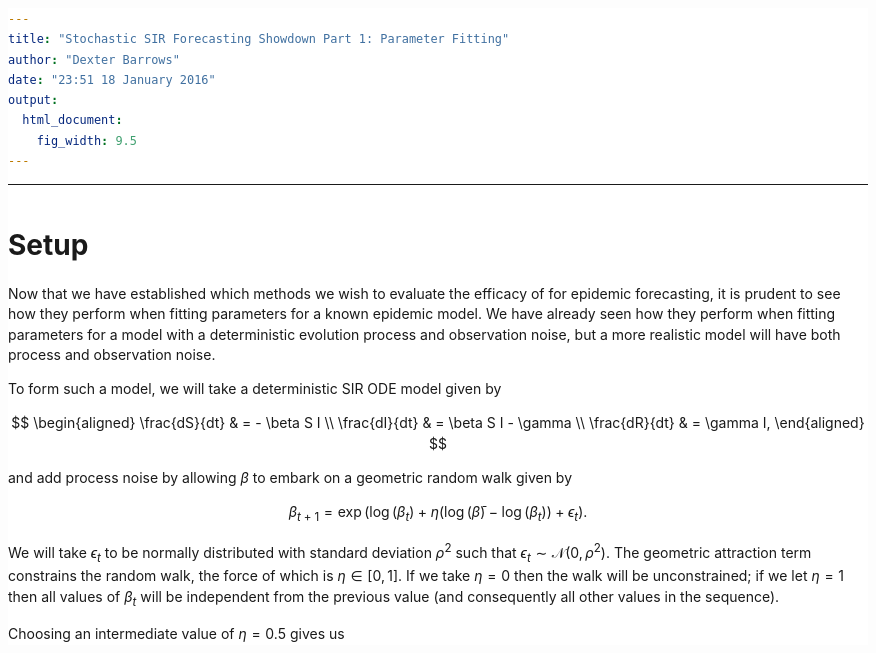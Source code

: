 ```yaml
---
title: "Stochastic SIR Forecasting Showdown Part 1: Parameter Fitting"
author: "Dexter Barrows"
date: "23:51 18 January 2016"
output: 
  html_document: 
    fig_width: 9.5
---
```






***

# Setup

Now that we have established which methods we wish to evaluate the efficacy of for epidemic forecasting, it is prudent to see how they perform when fitting parameters for a known epidemic model. We have already seen how they perform when fitting parameters for a model with a deterministic evolution process and observation noise, but a more realistic model will have both process and observation noise.

To form such a model, we will take a deterministic SIR ODE model given by

$$
\begin{aligned}
	\frac{dS}{dt} & = - \beta S I  \\
	\frac{dI}{dt} & = \beta S I - \gamma \\
	\frac{dR}{dt} & = \gamma I,
\end{aligned}
$$

and add process noise by allowing $\beta$ to embark on a geometric random walk given by

$$
\beta_{t+1} = \exp \left( \log(\beta_{t}) + \eta (\log(\bar{\beta}) - \log(\beta_{t})) + \epsilon_{t} \right).
$$

We will take $\epsilon_{t}$ to be normally distributed with standard deviation $\rho^2$ such that $\epsilon_{t} \sim \mathcal{N}(0,\rho^2)$. The geometric attraction term constrains the random walk, the force of which is $\eta \in [0,1]$. If we take $\eta = 0$ then the walk will be unconstrained; if we let $\eta = 1$ then all values of $\beta_t$ will be independent from the previous value (and consequently all other values in the sequence).

Choosing an intermediate value of $\eta = 0.5$ gives us

